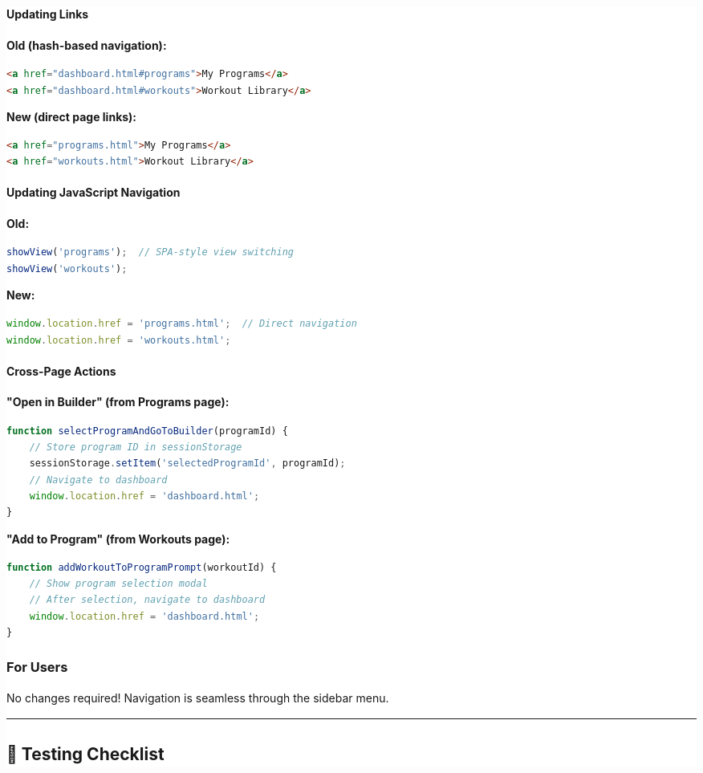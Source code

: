 #### Updating Links

**Old (hash-based navigation):**
```html
<a href="dashboard.html#programs">My Programs</a>
<a href="dashboard.html#workouts">Workout Library</a>
```

**New (direct page links):**
```html
<a href="programs.html">My Programs</a>
<a href="workouts.html">Workout Library</a>
```

#### Updating JavaScript Navigation

**Old:**
```javascript
showView('programs');  // SPA-style view switching
showView('workouts');
```

**New:**
```javascript
window.location.href = 'programs.html';  // Direct navigation
window.location.href = 'workouts.html';
```

#### Cross-Page Actions

**"Open in Builder" (from Programs page):**
```javascript
function selectProgramAndGoToBuilder(programId) {
    // Store program ID in sessionStorage
    sessionStorage.setItem('selectedProgramId', programId);
    // Navigate to dashboard
    window.location.href = 'dashboard.html';
}
```

**"Add to Program" (from Workouts page):**
```javascript
function addWorkoutToProgramPrompt(workoutId) {
    // Show program selection modal
    // After selection, navigate to dashboard
    window.location.href = 'dashboard.html';
}
```

### For Users

No changes required! Navigation is seamless through the sidebar menu.

---

## 🎯 Testing Checklist
